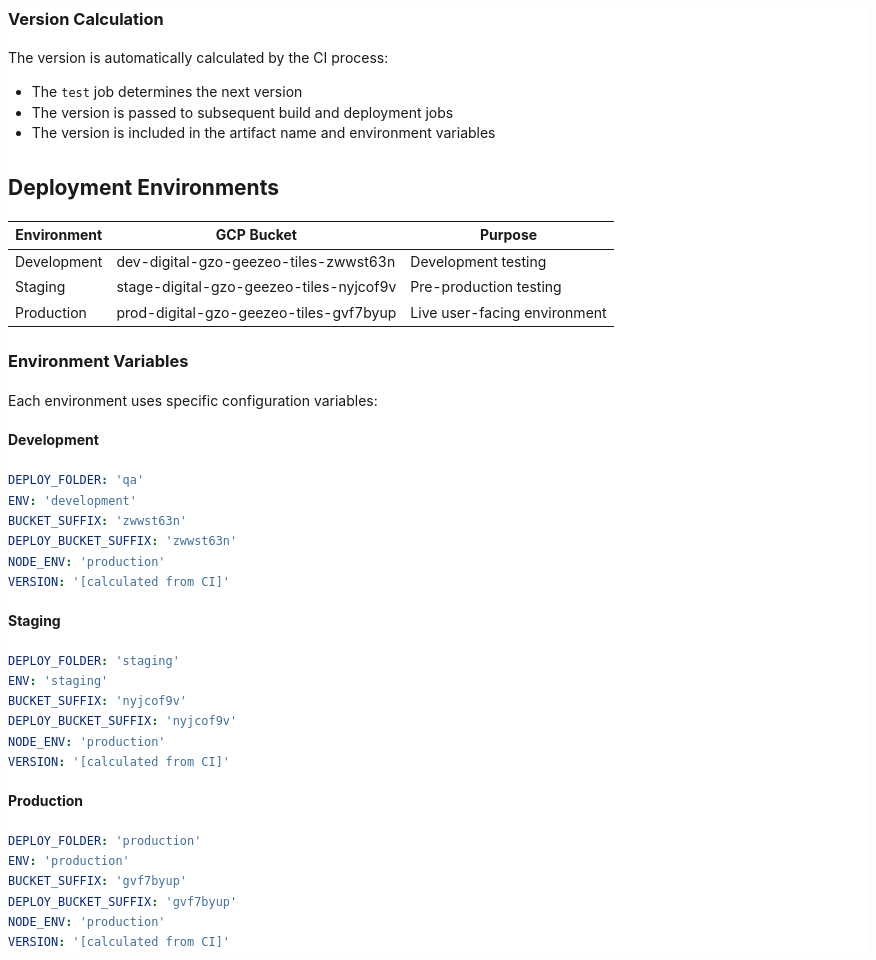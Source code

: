 ### Version Calculation

The version is automatically calculated by the CI process:
- The `test` job determines the next version
- The version is passed to subsequent build and deployment jobs
- The version is included in the artifact name and environment variables

## Deployment Environments

| Environment | GCP Bucket | Purpose |
|-------------|------------|---------|
| Development | dev-digital-gzo-geezeo-tiles-zwwst63n | Development testing |
| Staging | stage-digital-gzo-geezeo-tiles-nyjcof9v | Pre-production testing |
| Production | prod-digital-gzo-geezeo-tiles-gvf7byup | Live user-facing environment |

### Environment Variables

Each environment uses specific configuration variables:

#### Development

```yaml
DEPLOY_FOLDER: 'qa'
ENV: 'development'
BUCKET_SUFFIX: 'zwwst63n'
DEPLOY_BUCKET_SUFFIX: 'zwwst63n'
NODE_ENV: 'production'
VERSION: '[calculated from CI]'
```

#### Staging

```yaml
DEPLOY_FOLDER: 'staging'
ENV: 'staging'
BUCKET_SUFFIX: 'nyjcof9v'
DEPLOY_BUCKET_SUFFIX: 'nyjcof9v'
NODE_ENV: 'production'
VERSION: '[calculated from CI]'
```

#### Production

```yaml
DEPLOY_FOLDER: 'production'
ENV: 'production'
BUCKET_SUFFIX: 'gvf7byup'
DEPLOY_BUCKET_SUFFIX: 'gvf7byup'
NODE_ENV: 'production'
VERSION: '[calculated from CI]'
```
